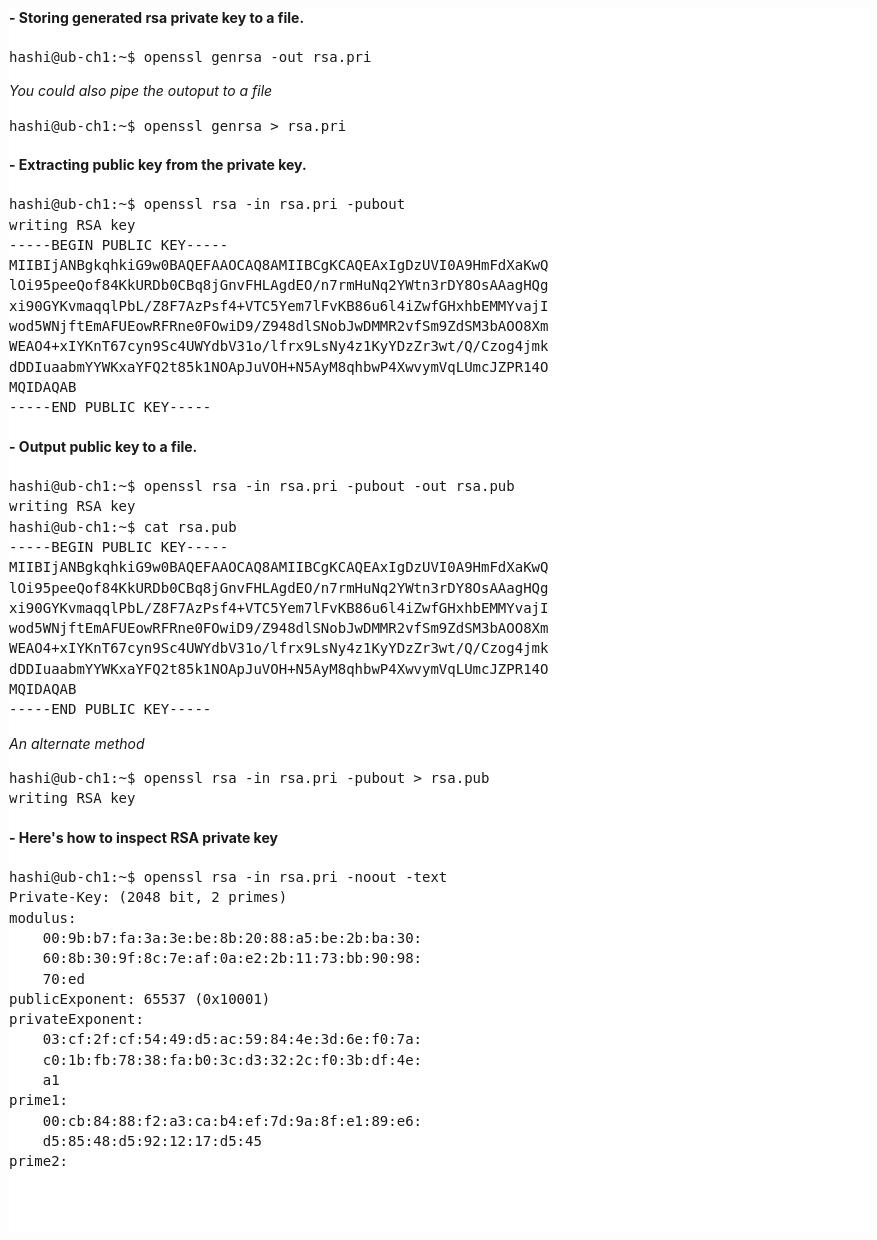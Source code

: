 #### - Storing generated rsa private key to a file.
<pre>
hashi@ub-ch1:~$ openssl genrsa -out rsa.pri
</pre>

*You could also pipe the outoput to a file*
<pre>
hashi@ub-ch1:~$ openssl genrsa > rsa.pri
</pre>

#### - Extracting public key from the private key.
<pre>
hashi@ub-ch1:~$ openssl rsa -in rsa.pri -pubout
writing RSA key
-----BEGIN PUBLIC KEY-----
MIIBIjANBgkqhkiG9w0BAQEFAAOCAQ8AMIIBCgKCAQEAxIgDzUVI0A9HmFdXaKwQ
lOi95peeQof84KkURDb0CBq8jGnvFHLAgdEO/n7rmHuNq2YWtn3rDY8OsAAagHQg
xi90GYKvmaqqlPbL/Z8F7AzPsf4+VTC5Yem7lFvKB86u6l4iZwfGHxhbEMMYvajI
wod5WNjftEmAFUEowRFRne0FOwiD9/Z948dlSNobJwDMMR2vfSm9ZdSM3bAOO8Xm
WEAO4+xIYKnT67cyn9Sc4UWYdbV31o/lfrx9LsNy4z1KyYDzZr3wt/Q/Czog4jmk
dDDIuaabmYYWKxaYFQ2t85k1NOApJuVOH+N5AyM8qhbwP4XwvymVqLUmcJZPR14O
MQIDAQAB
-----END PUBLIC KEY-----
</pre>

#### - Output public key to a file.
<pre>
hashi@ub-ch1:~$ openssl rsa -in rsa.pri -pubout -out rsa.pub 
writing RSA key
hashi@ub-ch1:~$ cat rsa.pub 
-----BEGIN PUBLIC KEY-----
MIIBIjANBgkqhkiG9w0BAQEFAAOCAQ8AMIIBCgKCAQEAxIgDzUVI0A9HmFdXaKwQ
lOi95peeQof84KkURDb0CBq8jGnvFHLAgdEO/n7rmHuNq2YWtn3rDY8OsAAagHQg
xi90GYKvmaqqlPbL/Z8F7AzPsf4+VTC5Yem7lFvKB86u6l4iZwfGHxhbEMMYvajI
wod5WNjftEmAFUEowRFRne0FOwiD9/Z948dlSNobJwDMMR2vfSm9ZdSM3bAOO8Xm
WEAO4+xIYKnT67cyn9Sc4UWYdbV31o/lfrx9LsNy4z1KyYDzZr3wt/Q/Czog4jmk
dDDIuaabmYYWKxaYFQ2t85k1NOApJuVOH+N5AyM8qhbwP4XwvymVqLUmcJZPR14O
MQIDAQAB
-----END PUBLIC KEY-----
</pre>

*An alternate method*
<pre>
hashi@ub-ch1:~$ openssl rsa -in rsa.pri -pubout > rsa.pub
writing RSA key
</pre>

#### - Here's how to inspect RSA private key
<pre>
hashi@ub-ch1:~$ openssl rsa -in rsa.pri -noout -text
Private-Key: (2048 bit, 2 primes)
modulus:
    00:9b:b7:fa:3a:3e:be:8b:20:88:a5:be:2b:ba:30:
    60:8b:30:9f:8c:7e:af:0a:e2:2b:11:73:bb:90:98:
    70:ed
publicExponent: 65537 (0x10001)
privateExponent:
    03:cf:2f:cf:54:49:d5:ac:59:84:4e:3d:6e:f0:7a:
    c0:1b:fb:78:38:fa:b0:3c:d3:32:2c:f0:3b:df:4e:
    a1
prime1:
    00:cb:84:88:f2:a3:ca:b4:ef:7d:9a:8f:e1:89:e6:
    d5:85:48:d5:92:12:17:d5:45
prime2:
